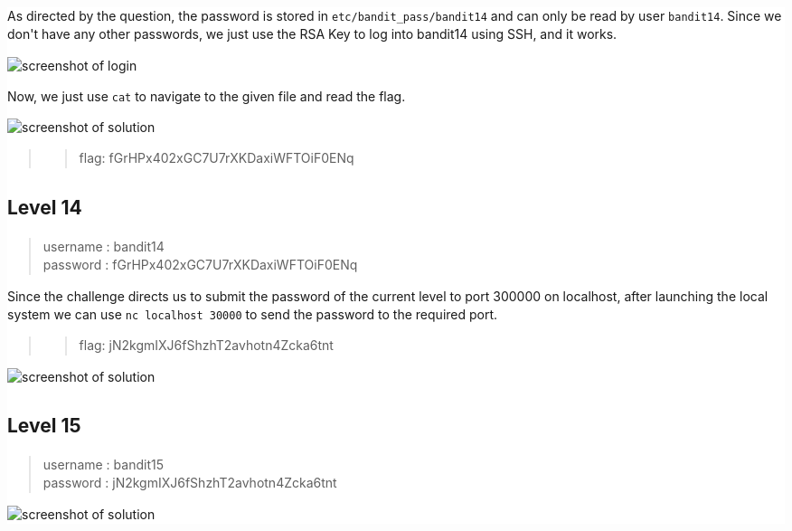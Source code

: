 As directed by the question, the password is stored in `etc/bandit_pass/bandit14` and can only be read by user `bandit14`. Since we don't have any other passwords, we just use the RSA Key to log into bandit14 using SSH, and it works.

![screenshot of login](https://lh4.googleusercontent.com/lJYSrmoPcjgHziGRzaZA1IttnOAsHjBMNoJiGGtDVjWleTawkks_A6t-XFO5KjwZzlM=w2400)

Now, we just use `cat` to navigate to the given file and read the flag.

![screenshot of solution](https://lh4.googleusercontent.com/o_e5BmMFa51YNBZml4alJEDblQewQSYqptfdYaTS9v6nnkWsyOig4K0vQO2CGWrYAdY=w2400)

>> flag: fGrHPx402xGC7U7rXKDaxiWFTOiF0ENq

## **Level 14**  

> username : bandit14  
> password : fGrHPx402xGC7U7rXKDaxiWFTOiF0ENq  

Since the challenge directs us to submit the password of the current level to port 300000 on localhost, after launching the local system we can use `nc localhost 30000` to send the password to the required port.

>> flag: jN2kgmIXJ6fShzhT2avhotn4Zcka6tnt

![screenshot of solution](https://lh3.googleusercontent.com/YRV4JnrFlLyAX5D_hn40EbQFqRNgyTBvWSeT0IxuktyUt0rIJt_-lkB0Z_7JI--ZYEc=w2400)

## **Level 15**

> username : bandit15  
> password : jN2kgmIXJ6fShzhT2avhotn4Zcka6tnt  

![screenshot of solution]()